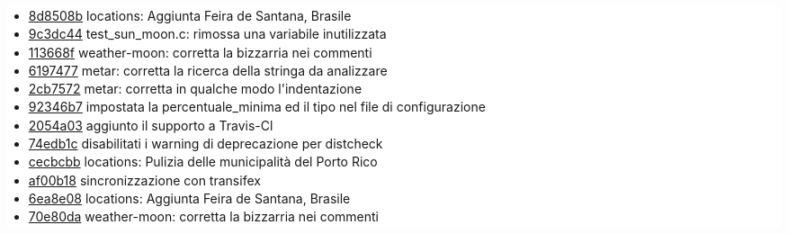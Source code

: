 * [8d8508b](https://github.com/mate-desktop/libmateweather/commit/8d8508b) locations: Aggiunta Feira de Santana, Brasile
* [9c3dc44](https://github.com/mate-desktop/libmateweather/commit/9c3dc44) test_sun_moon.c: rimossa una variabile inutilizzata
* [113668f](https://github.com/mate-desktop/libmateweather/commit/113668f) weather-moon: corretta la bizzarria nei commenti
* [6197477](https://github.com/mate-desktop/libmateweather/commit/6197477) metar: corretta la ricerca della stringa da analizzare
* [2cb7572](https://github.com/mate-desktop/libmateweather/commit/2cb7572) metar: corretta in qualche modo l'indentazione
* [92346b7](https://github.com/mate-desktop/libmateweather/commit/92346b7) impostata la percentuale_minima ed il tipo nel file di configurazione
* [2054a03](https://github.com/mate-desktop/libmateweather/commit/2054a03) aggiunto il supporto a Travis-Cl
* [74edb1c](https://github.com/mate-desktop/libmateweather/commit/74edb1c) disabilitati i warning di deprecazione per distcheck
* [cecbcbb](https://github.com/mate-desktop/libmateweather/commit/cecbcbb) locations: Pulizia delle municipalità del Porto Rico
* [af00b18](https://github.com/mate-desktop/libmateweather/commit/af00b18) sincronizzazione con transifex
* [6ea8e08](https://github.com/mate-desktop/libmateweather/commit/6ea8e08) locations: Aggiunta Feira de Santana, Brasile
* [70e80da](https://github.com/mate-desktop/libmateweather/commit/70e80da) weather-moon: corretta la bizzarria nei commenti
